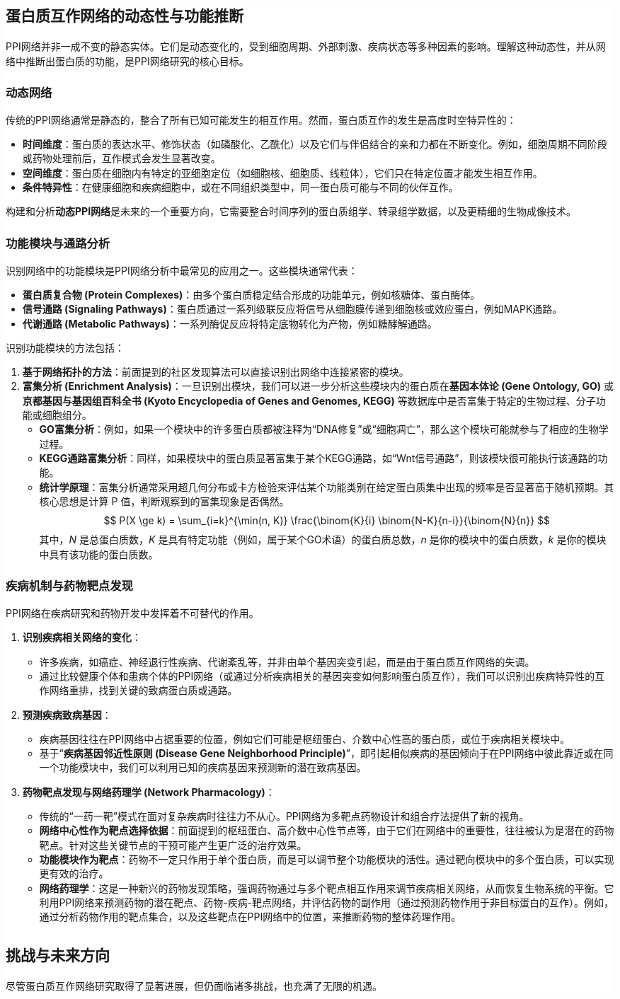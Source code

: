 ## 蛋白质互作网络的动态性与功能推断

PPI网络并非一成不变的静态实体。它们是动态变化的，受到细胞周期、外部刺激、疾病状态等多种因素的影响。理解这种动态性，并从网络中推断出蛋白质的功能，是PPI网络研究的核心目标。

### 动态网络

传统的PPI网络通常是静态的，整合了所有已知可能发生的相互作用。然而，蛋白质互作的发生是高度时空特异性的：
*   **时间维度**：蛋白质的表达水平、修饰状态（如磷酸化、乙酰化）以及它们与伴侣结合的亲和力都在不断变化。例如，细胞周期不同阶段或药物处理前后，互作模式会发生显著改变。
*   **空间维度**：蛋白质在细胞内有特定的亚细胞定位（如细胞核、细胞质、线粒体），它们只在特定位置才能发生相互作用。
*   **条件特异性**：在健康细胞和疾病细胞中，或在不同组织类型中，同一蛋白质可能与不同的伙伴互作。

构建和分析**动态PPI网络**是未来的一个重要方向，它需要整合时间序列的蛋白质组学、转录组学数据，以及更精细的生物成像技术。

### 功能模块与通路分析

识别网络中的功能模块是PPI网络分析中最常见的应用之一。这些模块通常代表：
*   **蛋白质复合物 (Protein Complexes)**：由多个蛋白质稳定结合形成的功能单元，例如核糖体、蛋白酶体。
*   **信号通路 (Signaling Pathways)**：蛋白质通过一系列级联反应将信号从细胞膜传递到细胞核或效应蛋白，例如MAPK通路。
*   **代谢通路 (Metabolic Pathways)**：一系列酶促反应将特定底物转化为产物，例如糖酵解通路。

识别功能模块的方法包括：
1.  **基于网络拓扑的方法**：前面提到的社区发现算法可以直接识别出网络中连接紧密的模块。
2.  **富集分析 (Enrichment Analysis)**：一旦识别出模块，我们可以进一步分析这些模块内的蛋白质在**基因本体论 (Gene Ontology, GO)** 或 **京都基因与基因组百科全书 (Kyoto Encyclopedia of Genes and Genomes, KEGG)** 等数据库中是否富集于特定的生物过程、分子功能或细胞组分。
    *   **GO富集分析**：例如，如果一个模块中的许多蛋白质都被注释为“DNA修复”或“细胞凋亡”，那么这个模块可能就参与了相应的生物学过程。
    *   **KEGG通路富集分析**：同样，如果模块中的蛋白质显著富集于某个KEGG通路，如“Wnt信号通路”，则该模块很可能执行该通路的功能。
    *   **统计学原理**：富集分析通常采用超几何分布或卡方检验来评估某个功能类别在给定蛋白质集中出现的频率是否显著高于随机预期。其核心思想是计算 P 值，判断观察到的富集现象是否偶然。
        $$ P(X \ge k) = \sum_{i=k}^{\min(n, K)} \frac{\binom{K}{i} \binom{N-K}{n-i}}{\binom{N}{n}} $$
        其中，$N$ 是总蛋白质数，$K$ 是具有特定功能（例如，属于某个GO术语）的蛋白质总数，$n$ 是你的模块中的蛋白质数，$k$ 是你的模块中具有该功能的蛋白质数。

### 疾病机制与药物靶点发现

PPI网络在疾病研究和药物开发中发挥着不可替代的作用。

1.  **识别疾病相关网络的变化**：
    *   许多疾病，如癌症、神经退行性疾病、代谢紊乱等，并非由单个基因突变引起，而是由于蛋白质互作网络的失调。
    *   通过比较健康个体和患病个体的PPI网络（或通过分析疾病相关的基因突变如何影响蛋白质互作），我们可以识别出疾病特异性的互作网络重排，找到关键的致病蛋白质或通路。

2.  **预测疾病致病基因**：
    *   疾病基因往往在PPI网络中占据重要的位置，例如它们可能是枢纽蛋白、介数中心性高的蛋白质，或位于疾病相关模块中。
    *   基于“**疾病基因邻近性原则 (Disease Gene Neighborhood Principle)**”，即引起相似疾病的基因倾向于在PPI网络中彼此靠近或在同一个功能模块中，我们可以利用已知的疾病基因来预测新的潜在致病基因。

3.  **药物靶点发现与网络药理学 (Network Pharmacology)**：
    *   传统的“一药一靶”模式在面对复杂疾病时往往力不从心。PPI网络为多靶点药物设计和组合疗法提供了新的视角。
    *   **网络中心性作为靶点选择依据**：前面提到的枢纽蛋白、高介数中心性节点等，由于它们在网络中的重要性，往往被认为是潜在的药物靶点。针对这些关键节点的干预可能产生更广泛的治疗效果。
    *   **功能模块作为靶点**：药物不一定只作用于单个蛋白质，而是可以调节整个功能模块的活性。通过靶向模块中的多个蛋白质，可以实现更有效的治疗。
    *   **网络药理学**：这是一种新兴的药物发现策略，强调药物通过与多个靶点相互作用来调节疾病相关网络，从而恢复生物系统的平衡。它利用PPI网络来预测药物的潜在靶点、药物-疾病-靶点网络，并评估药物的副作用（通过预测药物作用于非目标蛋白的互作）。例如，通过分析药物作用的靶点集合，以及这些靶点在PPI网络中的位置，来推断药物的整体药理作用。

## 挑战与未来方向

尽管蛋白质互作网络研究取得了显著进展，但仍面临诸多挑战，也充满了无限的机遇。
